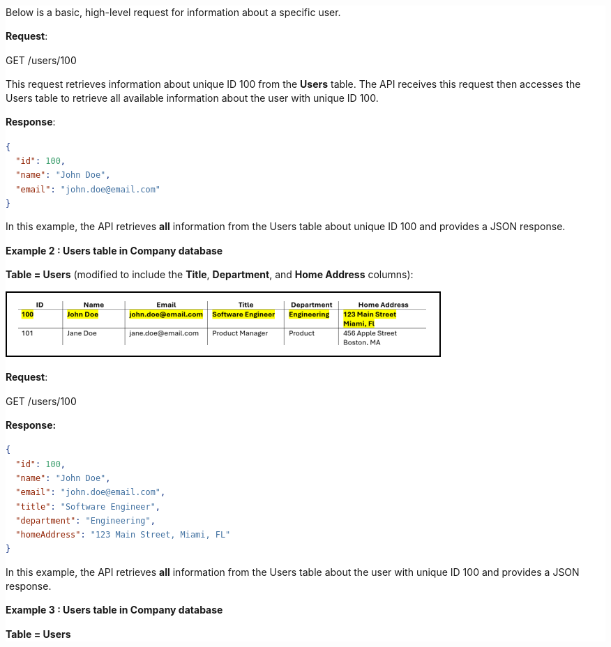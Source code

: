 Below is a basic, high-level request for information about a specific user.

**Request**:

GET /users/100

This request retrieves information about unique ID 100 from the **Users** table. The API receives this request then accesses the Users table to retrieve all available information about the user with unique ID 100. 

**Response**: <br/>

```json
{
  "id": 100,
  "name": "John Doe",
  "email": "john.doe@email.com"
}
```

In this example, the API retrieves **all** information from the Users table about unique ID 100 and provides a JSON response.

**Example 2 : Users table in Company database**

**Table = Users** (modified to include the **Title**, **Department**, and **Home Address** columns):

![Users' Table](/img/table_users_updated.png)

**Request**:

GET /users/100

**Response:** <br/>

```json
{
  "id": 100,
  "name": "John Doe",
  "email": "john.doe@email.com",
  "title": "Software Engineer",
  "department": "Engineering",
  "homeAddress": "123 Main Street, Miami, FL"
}
```

In this example, the API retrieves **all** information from the Users table about the user with unique ID 100 and provides a JSON response. 

**Example 3 : Users table in Company database**

**Table = Users**
